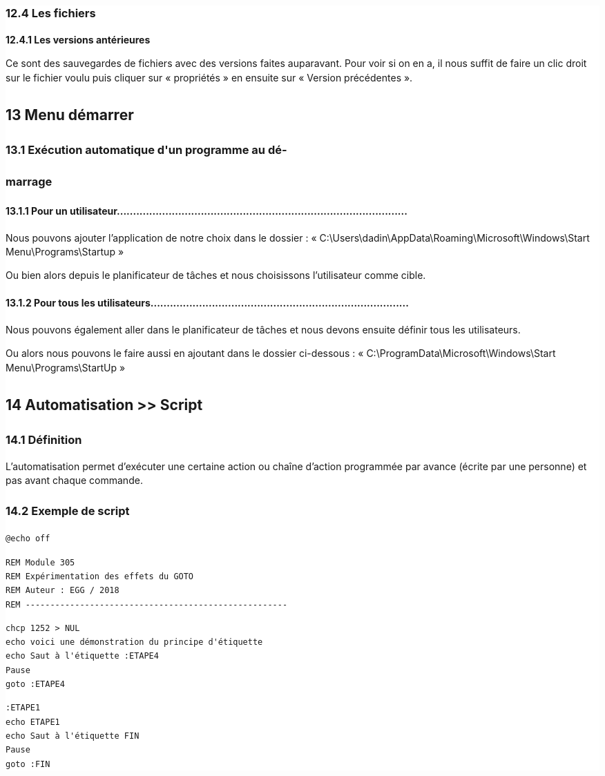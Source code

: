 ### 12.4 Les fichiers


**12.4.1 Les versions antérieures**

Ce sont des sauvegardes de fichiers avec des versions faites auparavant. Pour voir si on en a,
il nous suffit de faire un clic droit sur le fichier voulu puis cliquer sur « propriétés » en ensuite
sur « Version précédentes ».

## 13 Menu démarrer

### 13.1 Exécution automatique d'un programme au dé-

### marrage

#### 13.1.1 Pour un utilisateur..........................................................................................

Nous pouvons ajouter l’application de notre choix dans le dossier :
« C:\Users\dadin\AppData\Roaming\Microsoft\Windows\Start Menu\Programs\Startup »

Ou bien alors depuis le planificateur de tâches et nous choisissons l’utilisateur comme cible.

#### 13.1.2 Pour tous les utilisateurs................................................................................

Nous pouvons également aller dans le planificateur de tâches et nous devons ensuite définir
tous les utilisateurs.

Ou alors nous pouvons le faire aussi en ajoutant dans le dossier ci-dessous :
« C:\ProgramData\Microsoft\Windows\Start Menu\Programs\StartUp »

## 14 Automatisation >> Script

### 14.1 Définition

L’automatisation permet d’exécuter une certaine action ou chaîne d’action programmée par
avance (écrite par une personne) et pas avant chaque commande.


### 14.2 Exemple de script

```
@echo off
```
```
REM Module 305
REM Expérimentation des effets du GOTO
REM Auteur : EGG / 2018
REM -----------------------------------------------------
```
```
chcp 1252 > NUL
echo voici une démonstration du principe d'étiquette
echo Saut à l'étiquette :ETAPE4
Pause
goto :ETAPE4
```
```
:ETAPE1
echo ETAPE1
echo Saut à l'étiquette FIN
Pause
goto :FIN
```